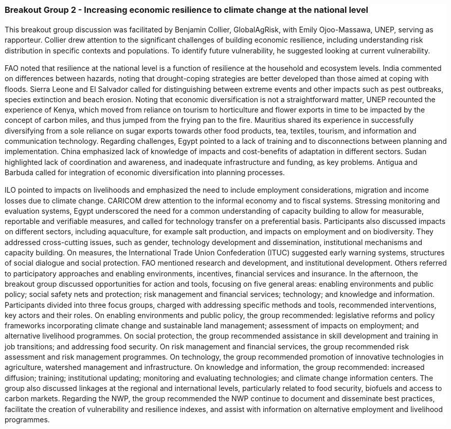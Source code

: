 ###     Breakout Group 2 - Increasing economic resilience to climate change at the national level

This breakout group discussion was facilitated by Benjamin Collier, GlobalAgRisk, with Emily Ojoo-Massawa, UNEP, serving as rapporteur. Collier drew attention to the significant challenges of building economic resilience, including understanding risk distribution in specific contexts and populations. To identify future vulnerability, he suggested looking at current vulnerability.

FAO noted that resilience at the national level is a function of resilience at the household and ecosystem levels. India commented on differences between hazards, noting that drought-coping strategies are better developed than those aimed at coping with floods. Sierra Leone and El Salvador called for distinguishing between extreme events and other impacts such as pest outbreaks, species extinction and beach erosion. Noting that economic diversification is not a straightforward matter, UNEP recounted the experience of Kenya, which moved from reliance on tourism to horticulture and flower exports in time to be impacted by the concept of carbon miles, and thus jumped from the frying pan to the fire. Mauritius shared its experience in successfully diversifying from a sole reliance on sugar exports towards other food products, tea, textiles, tourism, and information and communication technology. Regarding challenges, Egypt pointed to a lack of training and to disconnections between planning and implementation. China emphasized lack of knowledge of impacts and cost-benefits of adaptation in different sectors. Sudan highlighted lack of coordination and awareness, and inadequate infrastructure and funding, as key problems. Antigua and Barbuda called for integration of economic diversification into planning processes.

ILO pointed to impacts on livelihoods and emphasized the need to include employment considerations, migration and income losses due to climate change. CARICOM drew attention to the informal economy and to fiscal systems. Stressing monitoring and evaluation systems, Egypt underscored the need for a common understanding of capacity building to allow for measurable, reportable and verifiable measures, and called for technology transfer on a preferential basis. Participants also discussed impacts on different sectors, including aquaculture, for example salt production, and impacts on employment and on biodiversity. They addressed cross-cutting issues, such as gender, technology development and dissemination, institutional mechanisms and capacity building. On measures, the International Trade Union Confederation (ITUC) suggested early warning systems, structures of social dialogue and social protection. FAO mentioned research and development, and institutional development. Others referred to participatory approaches and enabling environments, incentives, financial services and insurance. In the afternoon, the breakout group discussed opportunities for action and tools, focusing on five general areas: enabling environments and public policy; social safety nets and protection; risk management and financial services; technology; and knowledge and information. Participants divided into three focus groups, charged with addressing specific methods and tools, recommended interventions, key actors and their roles. On enabling environments and public policy, the group recommended: legislative reforms and policy frameworks incorporating climate change and sustainable land management; assessment of impacts on employment; and alternative livelihood programmes. On social protection, the group recommended assistance in skill development and training in job transitions; and addressing food security. On risk management and financial services, the group recommended risk assessment and risk management programmes. On technology, the group recommended promotion of innovative technologies in agriculture, watershed management and infrastructure. On knowledge and information, the group recommended: increased diffusion; training; institutional updating; monitoring and evaluating technologies; and climate change information centers. The group also discussed linkages at the regional and international levels, particularly related to food security, biofuels and access to carbon markets. Regarding the NWP, the group recommended the NWP continue to document and disseminate best practices, facilitate the creation of vulnerability and resilience indexes, and assist with information on alternative employment and livelihood programmes.
